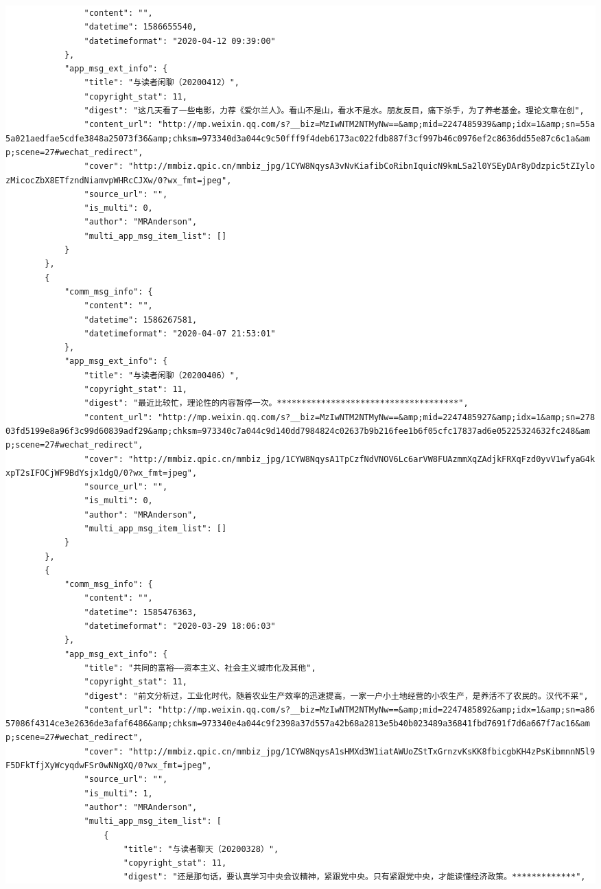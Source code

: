                     "content": "",
                    "datetime": 1586655540,
                    "datetimeformat": "2020-04-12 09:39:00"
                },
                "app_msg_ext_info": {
                    "title": "与读者闲聊（20200412）",
                    "copyright_stat": 11,
                    "digest": "这几天看了一些电影，力荐《爱尔兰人》。看山不是山，看水不是水。朋友反目，痛下杀手，为了养老基金。理论文章在创",
                    "content_url": "http://mp.weixin.qq.com/s?__biz=MzIwNTM2NTMyNw==&amp;mid=2247485939&amp;idx=1&amp;sn=55a5a021aedfae5cdfe3848a25073f36&amp;chksm=973340d3a044c9c50fff9f4deb6173ac022fdb887f3cf997b46c0976ef2c8636dd55e87c6c1a&amp;scene=27#wechat_redirect",
                    "cover": "http://mmbiz.qpic.cn/mmbiz_jpg/1CYW8NqysA3vNvKiafibCoRibnIquicN9kmLSa2l0YSEyDAr8yDdzpic5tZIylozMicocZbX8ETfzndNiamvpWHRcCJXw/0?wx_fmt=jpeg",
                    "source_url": "",
                    "is_multi": 0,
                    "author": "MRAnderson",
                    "multi_app_msg_item_list": []
                }
            },
            {
                "comm_msg_info": {
                    "content": "",
                    "datetime": 1586267581,
                    "datetimeformat": "2020-04-07 21:53:01"
                },
                "app_msg_ext_info": {
                    "title": "与读者闲聊（20200406）",
                    "copyright_stat": 11,
                    "digest": "最近比较忙，理论性的内容暂停一次。*************************************",
                    "content_url": "http://mp.weixin.qq.com/s?__biz=MzIwNTM2NTMyNw==&amp;mid=2247485927&amp;idx=1&amp;sn=27803fd5199e8a96f3c99d60839adf29&amp;chksm=973340c7a044c9d140dd7984824c02637b9b216fee1b6f05cfc17837ad6e05225324632fc248&amp;scene=27#wechat_redirect",
                    "cover": "http://mmbiz.qpic.cn/mmbiz_jpg/1CYW8NqysA1TpCzfNdVNOV6Lc6arVW8FUAzmmXqZAdjkFRXqFzd0yvV1wfyaG4kxpT2sIFOCjWF9BdYsjx1dgQ/0?wx_fmt=jpeg",
                    "source_url": "",
                    "is_multi": 0,
                    "author": "MRAnderson",
                    "multi_app_msg_item_list": []
                }
            },
            {
                "comm_msg_info": {
                    "content": "",
                    "datetime": 1585476363,
                    "datetimeformat": "2020-03-29 18:06:03"
                },
                "app_msg_ext_info": {
                    "title": "共同的富裕——资本主义、社会主义城市化及其他",
                    "copyright_stat": 11,
                    "digest": "前文分析过，工业化时代，随着农业生产效率的迅速提高，一家一户小土地经营的小农生产，是养活不了农民的。汉代不采",
                    "content_url": "http://mp.weixin.qq.com/s?__biz=MzIwNTM2NTMyNw==&amp;mid=2247485892&amp;idx=1&amp;sn=a8657086f4314ce3e2636de3afaf6486&amp;chksm=973340e4a044c9f2398a37d557a42b68a2813e5b40b023489a36841fbd7691f7d6a667f7ac16&amp;scene=27#wechat_redirect",
                    "cover": "http://mmbiz.qpic.cn/mmbiz_jpg/1CYW8NqysA1sHMXd3W1iatAWUoZStTxGrnzvKsKK8fbicgbKH4zPsKibmnnN5l9F5DFkTfjXyWcyqdwFSr0wNNgXQ/0?wx_fmt=jpeg",
                    "source_url": "",
                    "is_multi": 1,
                    "author": "MRAnderson",
                    "multi_app_msg_item_list": [
                        {
                            "title": "与读者聊天（20200328）",
                            "copyright_stat": 11,
                            "digest": "还是那句话，要认真学习中央会议精神，紧跟党中央。只有紧跟党中央，才能读懂经济政策。*************",